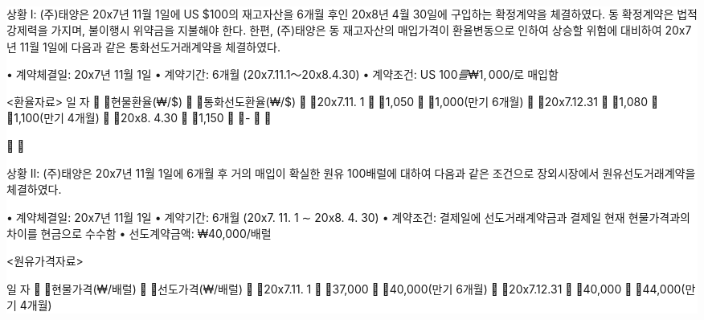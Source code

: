 
상황 Ⅰ: (주)태양은 20x7년 11월 1일에 US $100의 재고자산을 6개월 후인 20x8년 4월 30일에 구입하는 확정계약을 체결하였다. 동 확정계약은 법적 강제력을 가지며, 불이행시 위약금을 지불해야 한다. 한편, (주)태양은 동 재고자산의 매입가격이 환율변동으로 인하여 상승할 위험에 대비하여 20x7년 11월 1일에 다음과 같은 통화선도거래계약을 체결하였다.

• 계약체결일: 20x7년 11월 1일 
• 계약기간: 6개월 (20x7.11.1～20x8.4.30)
• 계약조건: US $100를 ₩1,000/$로 매입함

<환율자료>
일 자 

현물환율(₩/$)

통화선도환율(₩/$)

20x7.11. 1

1,050

1,000(만기 6개월)

20x7.12.31

1,080

1,100(만기 4개월)

20x8. 4.30 

1,150

-









상황 Ⅱ: (주)태양은 20x7년 11월 1일에 6개월 후 거의 매입이 확실한 원유 100배럴에 대하여 다음과 같은 조건으로 장외시장에서 원유선도거래계약을 체결하였다.

• 계약체결일: 20x7년 11월 1일 
• 계약기간: 6개월 (20x7. 11. 1 ∼ 20x8. 4. 30)
• 계약조건: 결제일에 선도거래계약금과 결제일 현재 현물가격과의 차이를 현금으로 수수함
• 선도계약금액: ₩40,000/배럴 

<원유가격자료>

일 자 

현물가격(₩/배럴)

선도가격(₩/배럴)

20x7.11. 1

37,000

40,000(만기 6개월)

20x7.12.31

40,000

44,000(만기 4개월)